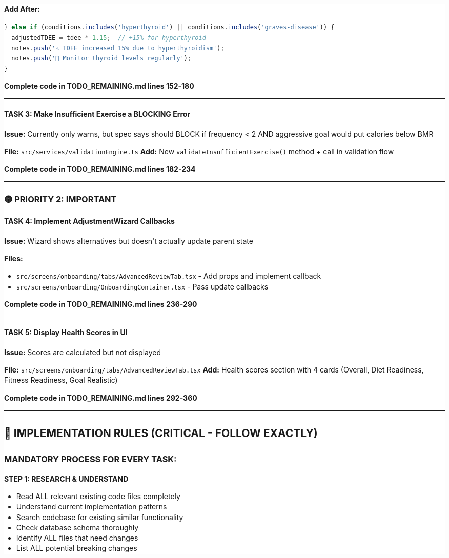 **Add After:**
```typescript
} else if (conditions.includes('hyperthyroid') || conditions.includes('graves-disease')) {
  adjustedTDEE = tdee * 1.15;  // +15% for hyperthyroid
  notes.push('⚠️ TDEE increased 15% due to hyperthyroidism');
  notes.push('💊 Monitor thyroid levels regularly');
}
```

**Complete code in TODO_REMAINING.md lines 152-180**

---

#### **TASK 3: Make Insufficient Exercise a BLOCKING Error**
**Issue:** Currently only warns, but spec says should BLOCK if frequency < 2 AND aggressive goal would put calories below BMR

**File:** `src/services/validationEngine.ts`
**Add:** New `validateInsufficientExercise()` method + call in validation flow

**Complete code in TODO_REMAINING.md lines 182-234**

---

### 🟡 PRIORITY 2: IMPORTANT

#### **TASK 4: Implement AdjustmentWizard Callbacks**
**Issue:** Wizard shows alternatives but doesn't actually update parent state

**Files:** 
- `src/screens/onboarding/tabs/AdvancedReviewTab.tsx` - Add props and implement callback
- `src/screens/onboarding/OnboardingContainer.tsx` - Pass update callbacks

**Complete code in TODO_REMAINING.md lines 236-290**

---

#### **TASK 5: Display Health Scores in UI**
**Issue:** Scores are calculated but not displayed

**File:** `src/screens/onboarding/tabs/AdvancedReviewTab.tsx`
**Add:** Health scores section with 4 cards (Overall, Diet Readiness, Fitness Readiness, Goal Realistic)

**Complete code in TODO_REMAINING.md lines 292-360**

---

## 🔧 IMPLEMENTATION RULES (CRITICAL - FOLLOW EXACTLY)

### MANDATORY PROCESS FOR EVERY TASK:

**STEP 1: RESEARCH & UNDERSTAND**
- Read ALL relevant existing code files completely
- Understand current implementation patterns
- Search codebase for existing similar functionality
- Check database schema thoroughly
- Identify ALL files that need changes
- List ALL potential breaking changes

